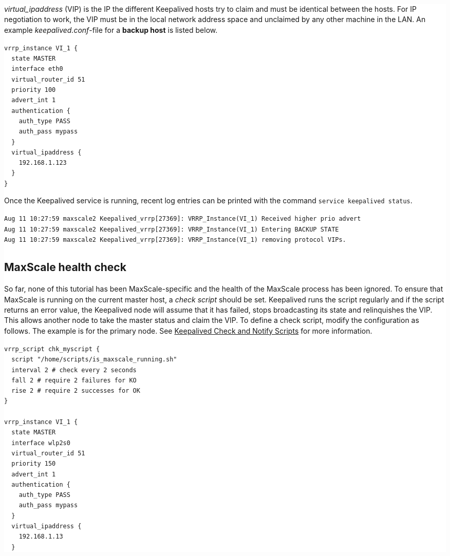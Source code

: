 *virtual_ipaddress* (VIP) is the IP the different Keepalived hosts try to claim
and must be identical between the hosts. For IP negotiation to work, the VIP
must be in the local network address space and unclaimed by any other machine
in the LAN. An example *keepalived.conf*-file for a **backup host** is listed
below.

```
vrrp_instance VI_1 {
  state MASTER
  interface eth0
  virtual_router_id 51
  priority 100
  advert_int 1
  authentication {
    auth_type PASS
    auth_pass mypass
  }
  virtual_ipaddress {
    192.168.1.123
  }
}
```

Once the Keepalived service is running, recent log entries can be printed with
the command `service keepalived status`.

```
Aug 11 10:27:59 maxscale2 Keepalived_vrrp[27369]: VRRP_Instance(VI_1) Received higher prio advert
Aug 11 10:27:59 maxscale2 Keepalived_vrrp[27369]: VRRP_Instance(VI_1) Entering BACKUP STATE
Aug 11 10:27:59 maxscale2 Keepalived_vrrp[27369]: VRRP_Instance(VI_1) removing protocol VIPs.
```

## MaxScale health check

So far, none of this tutorial has been MaxScale-specific and the health of the
MaxScale process has been ignored. To ensure that MaxScale is running on the
current master host, a *check script* should be set. Keepalived runs the script
regularly and if the script returns an error value, the Keepalived node will
assume that it has failed, stops broadcasting its state and relinquishes the
VIP. This allows another node to take the master status and claim the VIP. To
define a check script, modify the configuration as follows. The example is for
the primary node. See [Keepalived Check and Notify Scripts](
https://tobrunet.ch/2013/07/keepalived-check-and-notify-scripts/) for more
information.

```
vrrp_script chk_myscript {
  script "/home/scripts/is_maxscale_running.sh"
  interval 2 # check every 2 seconds
  fall 2 # require 2 failures for KO
  rise 2 # require 2 successes for OK
}

vrrp_instance VI_1 {
  state MASTER
  interface wlp2s0
  virtual_router_id 51
  priority 150
  advert_int 1
  authentication {
    auth_type PASS
    auth_pass mypass
  }
  virtual_ipaddress {
    192.168.1.13
  }
```